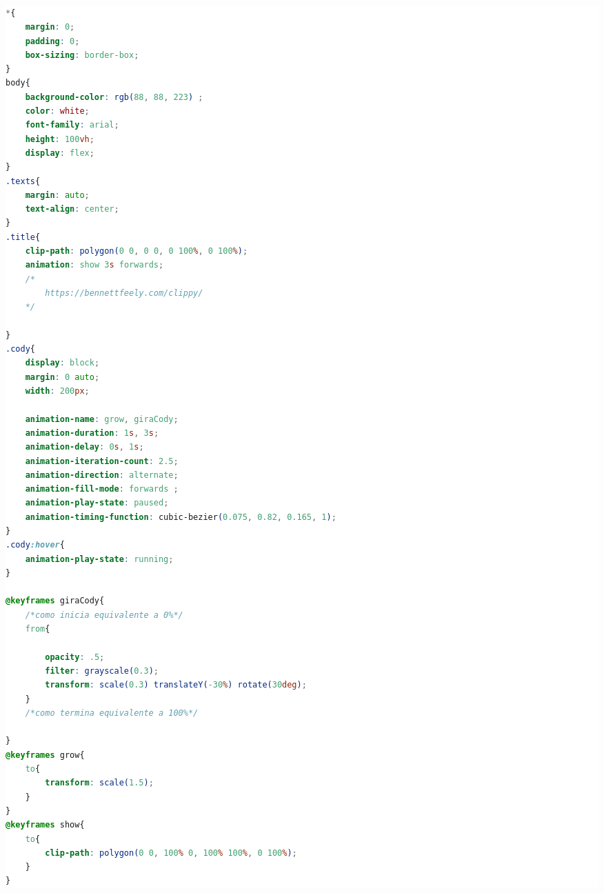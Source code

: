 ```css
*{
    margin: 0;
    padding: 0;
    box-sizing: border-box;
}
body{
    background-color: rgb(88, 88, 223) ;
    color: white;
    font-family: arial;
    height: 100vh;
    display: flex;
}
.texts{
    margin: auto;
    text-align: center;
}
.title{
    clip-path: polygon(0 0, 0 0, 0 100%, 0 100%);
    animation: show 3s forwards;
    /*
        https://bennettfeely.com/clippy/
    */
    
}
.cody{
    display: block;
    margin: 0 auto;
    width: 200px;
    
    animation-name: grow, giraCody;
    animation-duration: 1s, 3s;
    animation-delay: 0s, 1s;
    animation-iteration-count: 2.5;
    animation-direction: alternate;
    animation-fill-mode: forwards ;
    animation-play-state: paused;
    animation-timing-function: cubic-bezier(0.075, 0.82, 0.165, 1);
}   
.cody:hover{
    animation-play-state: running;
}

@keyframes giraCody{
    /*como inicia equivalente a 0%*/
    from{
        
        opacity: .5;
        filter: grayscale(0.3);
        transform: scale(0.3) translateY(-30%) rotate(30deg);
    }
    /*como termina equivalente a 100%*/

}
@keyframes grow{
    to{
        transform: scale(1.5);
    }
}
@keyframes show{
    to{
        clip-path: polygon(0 0, 100% 0, 100% 100%, 0 100%);
    }
}
```